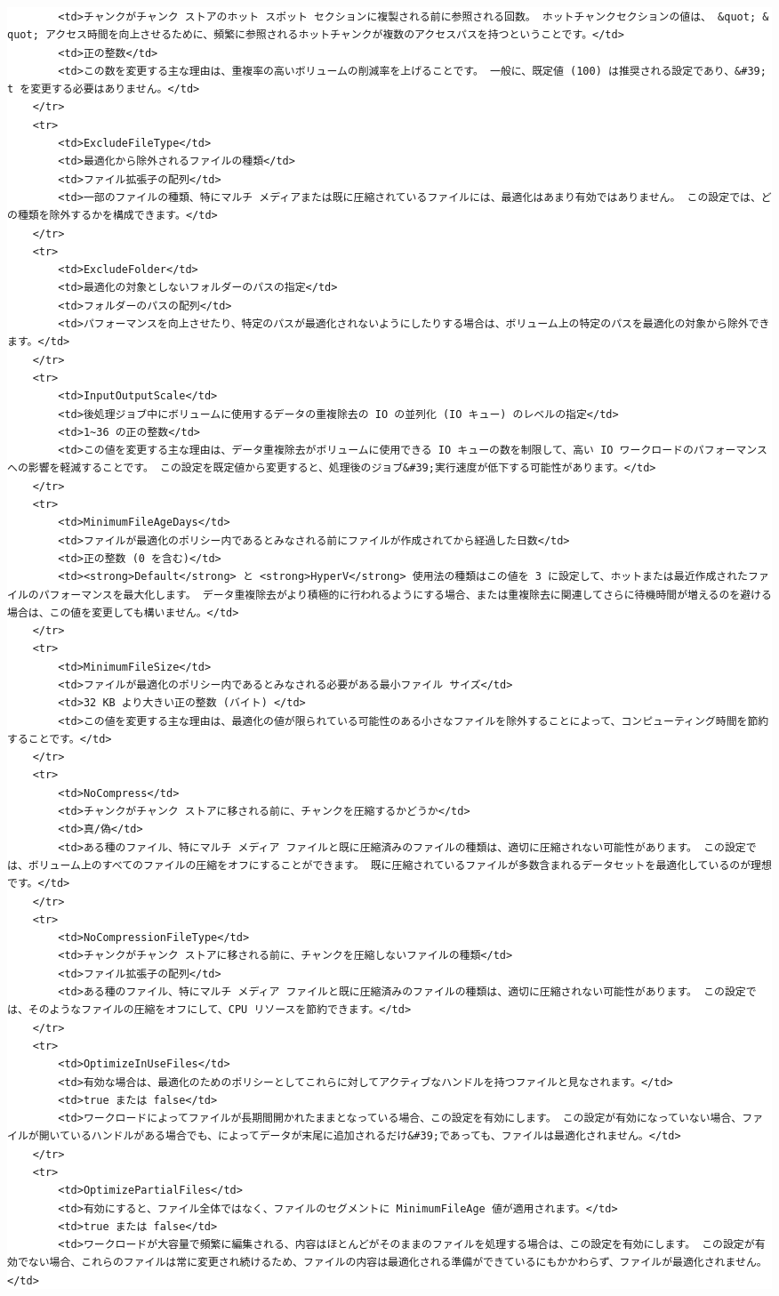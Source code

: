             <td>チャンクがチャンク ストアのホット スポット セクションに複製される前に参照される回数。 ホットチャンクセクションの値は、 &quot; &quot; アクセス時間を向上させるために、頻繁に参照されるホットチャンクが複数のアクセスパスを持つということです。</td>
            <td>正の整数</td>
            <td>この数を変更する主な理由は、重複率の高いボリュームの削減率を上げることです。 一般に、既定値 (100) は推奨される設定であり、&#39;t を変更する必要はありません。</td>
        </tr>
        <tr>
            <td>ExcludeFileType</td>
            <td>最適化から除外されるファイルの種類</td>
            <td>ファイル拡張子の配列</td>
            <td>一部のファイルの種類、特にマルチ メディアまたは既に圧縮されているファイルには、最適化はあまり有効ではありません。 この設定では、どの種類を除外するかを構成できます。</td>
        </tr>
        <tr>
            <td>ExcludeFolder</td>
            <td>最適化の対象としないフォルダーのパスの指定</td>
            <td>フォルダーのパスの配列</td>
            <td>パフォーマンスを向上させたり、特定のパスが最適化されないようにしたりする場合は、ボリューム上の特定のパスを最適化の対象から除外できます。</td>
        </tr>
        <tr>
            <td>InputOutputScale</td>
            <td>後処理ジョブ中にボリュームに使用するデータの重複除去の IO の並列化 (IO キュー) のレベルの指定</td>
            <td>1~36 の正の整数</td>
            <td>この値を変更する主な理由は、データ重複除去がボリュームに使用できる IO キューの数を制限して、高い IO ワークロードのパフォーマンスへの影響を軽減することです。 この設定を既定値から変更すると、処理後のジョブ&#39;実行速度が低下する可能性があります。</td>
        </tr>
        <tr>
            <td>MinimumFileAgeDays</td>
            <td>ファイルが最適化のポリシー内であるとみなされる前にファイルが作成されてから経過した日数</td>
            <td>正の整数 (0 を含む)</td>
            <td><strong>Default</strong> と <strong>HyperV</strong> 使用法の種類はこの値を 3 に設定して、ホットまたは最近作成されたファイルのパフォーマンスを最大化します。 データ重複除去がより積極的に行われるようにする場合、または重複除去に関連してさらに待機時間が増えるのを避ける場合は、この値を変更しても構いません。</td>
        </tr>
        <tr>
            <td>MinimumFileSize</td>
            <td>ファイルが最適化のポリシー内であるとみなされる必要がある最小ファイル サイズ</td>
            <td>32 KB より大きい正の整数 (バイト) </td>
            <td>この値を変更する主な理由は、最適化の値が限られている可能性のある小さなファイルを除外することによって、コンピューティング時間を節約することです。</td>
        </tr>
        <tr>
            <td>NoCompress</td>
            <td>チャンクがチャンク ストアに移される前に、チャンクを圧縮するかどうか</td>
            <td>真/偽</td>
            <td>ある種のファイル、特にマルチ メディア ファイルと既に圧縮済みのファイルの種類は、適切に圧縮されない可能性があります。 この設定では、ボリューム上のすべてのファイルの圧縮をオフにすることができます。 既に圧縮されているファイルが多数含まれるデータセットを最適化しているのが理想です。</td>
        </tr>
        <tr>
            <td>NoCompressionFileType</td>
            <td>チャンクがチャンク ストアに移される前に、チャンクを圧縮しないファイルの種類</td>
            <td>ファイル拡張子の配列</td>
            <td>ある種のファイル、特にマルチ メディア ファイルと既に圧縮済みのファイルの種類は、適切に圧縮されない可能性があります。 この設定では、そのようなファイルの圧縮をオフにして、CPU リソースを節約できます。</td>
        </tr>
        <tr>
            <td>OptimizeInUseFiles</td>
            <td>有効な場合は、最適化のためのポリシーとしてこれらに対してアクティブなハンドルを持つファイルと見なされます。</td>
            <td>true または false</td>
            <td>ワークロードによってファイルが長期間開かれたままとなっている場合、この設定を有効にします。 この設定が有効になっていない場合、ファイルが開いているハンドルがある場合でも、によってデータが末尾に追加されるだけ&#39;であっても、ファイルは最適化されません。</td>
        </tr>
        <tr>
            <td>OptimizePartialFiles</td>
            <td>有効にすると、ファイル全体ではなく、ファイルのセグメントに MinimumFileAge 値が適用されます。</td>
            <td>true または false</td>
            <td>ワークロードが大容量で頻繁に編集される、内容はほとんどがそのままのファイルを処理する場合は、この設定を有効にします。 この設定が有効でない場合、これらのファイルは常に変更され続けるため、ファイルの内容は最適化される準備ができているにもかかわらず、ファイルが最適化されません。</td>